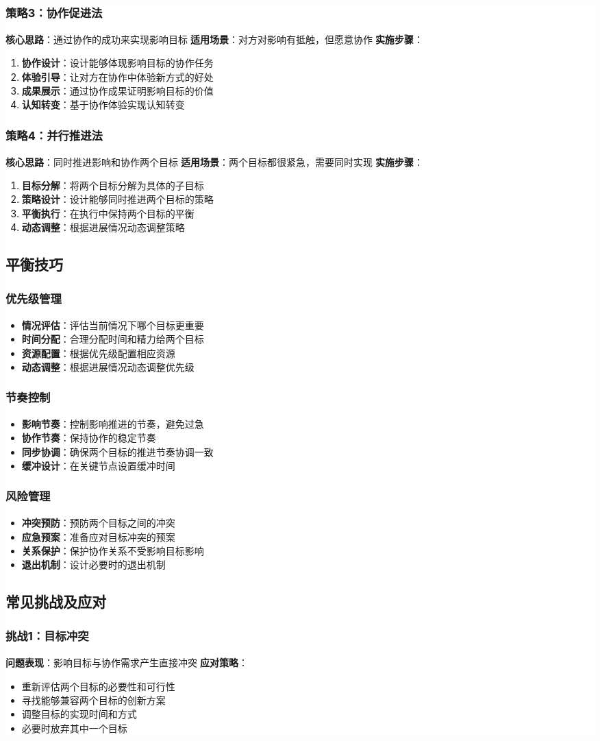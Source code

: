 ### 策略3：协作促进法
**核心思路**：通过协作的成功来实现影响目标
**适用场景**：对方对影响有抵触，但愿意协作
**实施步骤**：
1. **协作设计**：设计能够体现影响目标的协作任务
2. **体验引导**：让对方在协作中体验新方式的好处
3. **成果展示**：通过协作成果证明影响目标的价值
4. **认知转变**：基于协作体验实现认知转变

### 策略4：并行推进法
**核心思路**：同时推进影响和协作两个目标
**适用场景**：两个目标都很紧急，需要同时实现
**实施步骤**：
1. **目标分解**：将两个目标分解为具体的子目标
2. **策略设计**：设计能够同时推进两个目标的策略
3. **平衡执行**：在执行中保持两个目标的平衡
4. **动态调整**：根据进展情况动态调整策略

## 平衡技巧

### 优先级管理
- **情况评估**：评估当前情况下哪个目标更重要
- **时间分配**：合理分配时间和精力给两个目标
- **资源配置**：根据优先级配置相应资源
- **动态调整**：根据进展情况动态调整优先级

### 节奏控制
- **影响节奏**：控制影响推进的节奏，避免过急
- **协作节奏**：保持协作的稳定节奏
- **同步协调**：确保两个目标的推进节奏协调一致
- **缓冲设计**：在关键节点设置缓冲时间

### 风险管理
- **冲突预防**：预防两个目标之间的冲突
- **应急预案**：准备应对目标冲突的预案
- **关系保护**：保护协作关系不受影响目标影响
- **退出机制**：设计必要时的退出机制

## 常见挑战及应对

### 挑战1：目标冲突
**问题表现**：影响目标与协作需求产生直接冲突
**应对策略**：
- 重新评估两个目标的必要性和可行性
- 寻找能够兼容两个目标的创新方案
- 调整目标的实现时间和方式
- 必要时放弃其中一个目标
